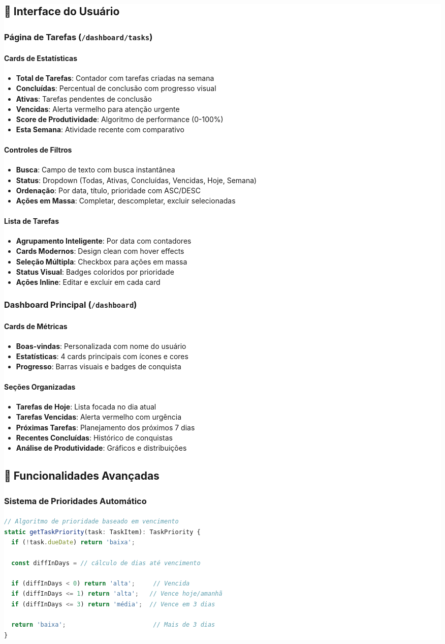 ## 🎨 Interface do Usuário

### Página de Tarefas (`/dashboard/tasks`)

#### Cards de Estatísticas
- **Total de Tarefas**: Contador com tarefas criadas na semana
- **Concluídas**: Percentual de conclusão com progresso visual
- **Ativas**: Tarefas pendentes de conclusão
- **Vencidas**: Alerta vermelho para atenção urgente
- **Score de Produtividade**: Algoritmo de performance (0-100%)
- **Esta Semana**: Atividade recente com comparativo

#### Controles de Filtros
- **Busca**: Campo de texto com busca instantânea
- **Status**: Dropdown (Todas, Ativas, Concluídas, Vencidas, Hoje, Semana)
- **Ordenação**: Por data, título, prioridade com ASC/DESC
- **Ações em Massa**: Completar, descompletar, excluir selecionadas

#### Lista de Tarefas
- **Agrupamento Inteligente**: Por data com contadores
- **Cards Modernos**: Design clean com hover effects
- **Seleção Múltipla**: Checkbox para ações em massa
- **Status Visual**: Badges coloridos por prioridade
- **Ações Inline**: Editar e excluir em cada card

### Dashboard Principal (`/dashboard`)

#### Cards de Métricas
- **Boas-vindas**: Personalizada com nome do usuário
- **Estatísticas**: 4 cards principais com ícones e cores
- **Progresso**: Barras visuais e badges de conquista

#### Seções Organizadas
- **Tarefas de Hoje**: Lista focada no dia atual
- **Tarefas Vencidas**: Alerta vermelho com urgência
- **Próximas Tarefas**: Planejamento dos próximos 7 dias
- **Recentes Concluídas**: Histórico de conquistas
- **Análise de Produtividade**: Gráficos e distribuições

## 🔧 Funcionalidades Avançadas

### Sistema de Prioridades Automático
```typescript
// Algoritmo de prioridade baseado em vencimento
static getTaskPriority(task: TaskItem): TaskPriority {
  if (!task.dueDate) return 'baixa';
  
  const diffInDays = // cálculo de dias até vencimento
  
  if (diffInDays < 0) return 'alta';     // Vencida
  if (diffInDays <= 1) return 'alta';   // Vence hoje/amanhã
  if (diffInDays <= 3) return 'média';  // Vence em 3 dias
  
  return 'baixa';                        // Mais de 3 dias
}
```

